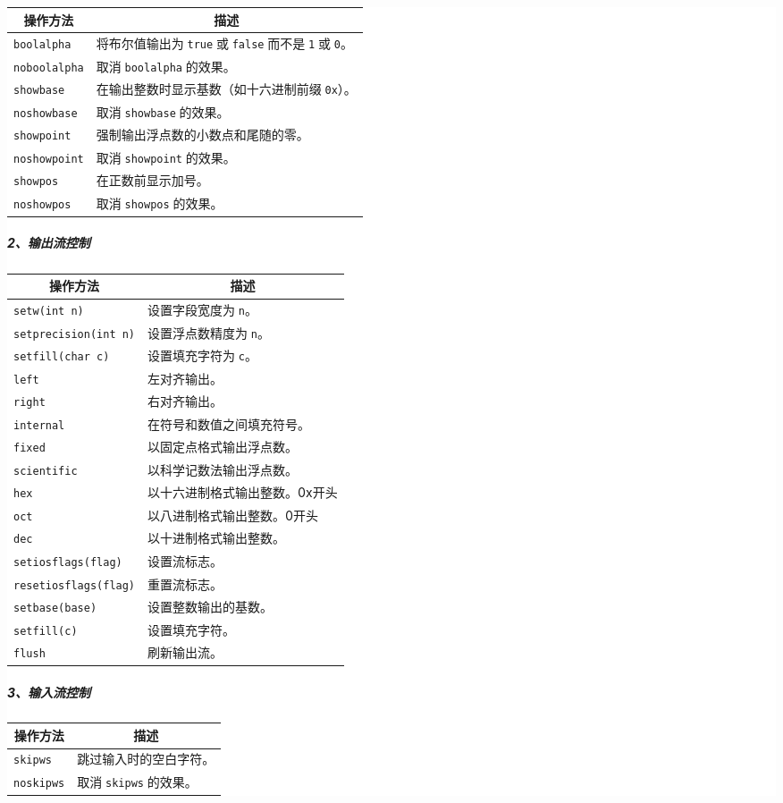 | 操作方法      | 描述                                                 |
| ------------- | ---------------------------------------------------- |
| `boolalpha`   | 将布尔值输出为 `true` 或 `false` 而不是 `1` 或 `0`。 |
| `noboolalpha` | 取消 `boolalpha` 的效果。                            |
| `showbase`    | 在输出整数时显示基数（如十六进制前缀 `0x`）。        |
| `noshowbase`  | 取消 `showbase` 的效果。                             |
| `showpoint`   | 强制输出浮点数的小数点和尾随的零。                   |
| `noshowpoint` | 取消 `showpoint` 的效果。                            |
| `showpos`     | 在正数前显示加号。                                   |
| `noshowpos`   | 取消 `showpos` 的效果。                              |

##### 2、输出流控制

| 操作方法              | 描述                           |
| --------------------- | ------------------------------ |
| `setw(int n)`         | 设置字段宽度为 `n`。           |
| `setprecision(int n)` | 设置浮点数精度为 `n`。         |
| `setfill(char c)`     | 设置填充字符为 `c`。           |
| `left`                | 左对齐输出。                   |
| `right`               | 右对齐输出。                   |
| `internal`            | 在符号和数值之间填充符号。     |
| `fixed`               | 以固定点格式输出浮点数。       |
| `scientific`          | 以科学记数法输出浮点数。       |
| `hex`                 | 以十六进制格式输出整数。0x开头 |
| `oct`                 | 以八进制格式输出整数。0开头    |
| `dec`                 | 以十进制格式输出整数。         |
| `setiosflags(flag)`   | 设置流标志。                   |
| `resetiosflags(flag)` | 重置流标志。                   |
| `setbase(base)`       | 设置整数输出的基数。           |
| `setfill(c)`          | 设置填充字符。                 |
| `flush`               | 刷新输出流。                   |

##### 3、输入流控制

| 操作方法   | 描述                   |
| ---------- | ---------------------- |
| `skipws`   | 跳过输入时的空白字符。 |
| `noskipws` | 取消 `skipws` 的效果。 |
